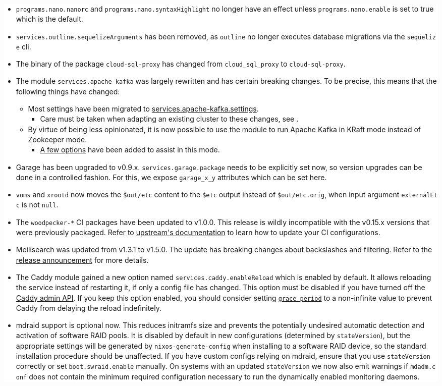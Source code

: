 - `programs.nano.nanorc` and `programs.nano.syntaxHighlight` no longer have an
  effect unless `programs.nano.enable` is set to true which is the default.

- `services.outline.sequelizeArguments` has been removed, as `outline` no
  longer executes database migrations via the `sequelize` cli.

- The binary of the package `cloud-sql-proxy` has changed from
  `cloud_sql_proxy` to `cloud-sql-proxy`.

- The module `services.apache-kafka` was largely rewritten and has certain
  breaking changes. To be precise, this means that the following things have
  changed:
  - Most settings have been migrated to
    [services.apache-kafka.settings](#opt-services.apache-kafka.settings).
    - Care must be taken when adapting an existing cluster to these changes,
      see [](#module-services-apache-kafka-migrating-to-settings).
  - By virtue of being less opinionated, it is now possible to use the module
    to run Apache Kafka in KRaft mode instead of Zookeeper mode.
    - [A few options](#module-services-apache-kafka-kraft) have been added to
      assist in this mode.

- Garage has been upgraded to v0.9.x. `services.garage.package` needs to be
  explicitly set now, so version upgrades can be done in a controlled fashion.
  For this, we expose `garage_x_y` attributes which can be set here.

- `voms` and `xrootd` now moves the `$out/etc` content to the `$etc` output
  instead of `$out/etc.orig`, when input argument `externalEtc` is not `null`.

- The `woodpecker-*` CI packages have been updated to v1.0.0. This release is
  wildly incompatible with the v0.15.x versions that were previously packaged.
  Refer to [upstream's
  documentation](https://woodpecker-ci.org/docs/next/migrations#100) to learn
  how to update your CI configurations.

- Meilisearch was updated from v1.3.1 to v1.5.0. The update has breaking
  changes about backslashes and filtering. Refer to the [release
  announcement](https://blog.meilisearch.com/v1-4-release/) for more
  details.

- The Caddy module gained a new option named `services.caddy.enableReload`
  which is enabled by default. It allows reloading the service instead of
  restarting it, if only a config file has changed. This option must be
  disabled if you have turned off the [Caddy admin
  API](https://caddyserver.com/docs/caddyfile/options#admin). If you keep this
  option enabled, you should consider setting
  [`grace_period`](https://caddyserver.com/docs/caddyfile/options#grace-period)
  to a non-infinite value to prevent Caddy from delaying the reload
  indefinitely.

- mdraid support is optional now. This reduces initramfs size and prevents the
  potentially undesired automatic detection and activation of software RAID
  pools. It is disabled by default in new configurations (determined by
  `stateVersion`), but the appropriate settings will be generated by
  `nixos-generate-config` when installing to a software RAID device, so the
  standard installation procedure should be unaffected. If you have custom
  configs relying on mdraid, ensure that you use `stateVersion` correctly or
  set `boot.swraid.enable` manually. On systems with an updated `stateVersion`
  we now also emit warnings if `mdadm.conf` does not contain the minimum
  required configuration necessary to run the dynamically enabled monitoring
  daemons.
